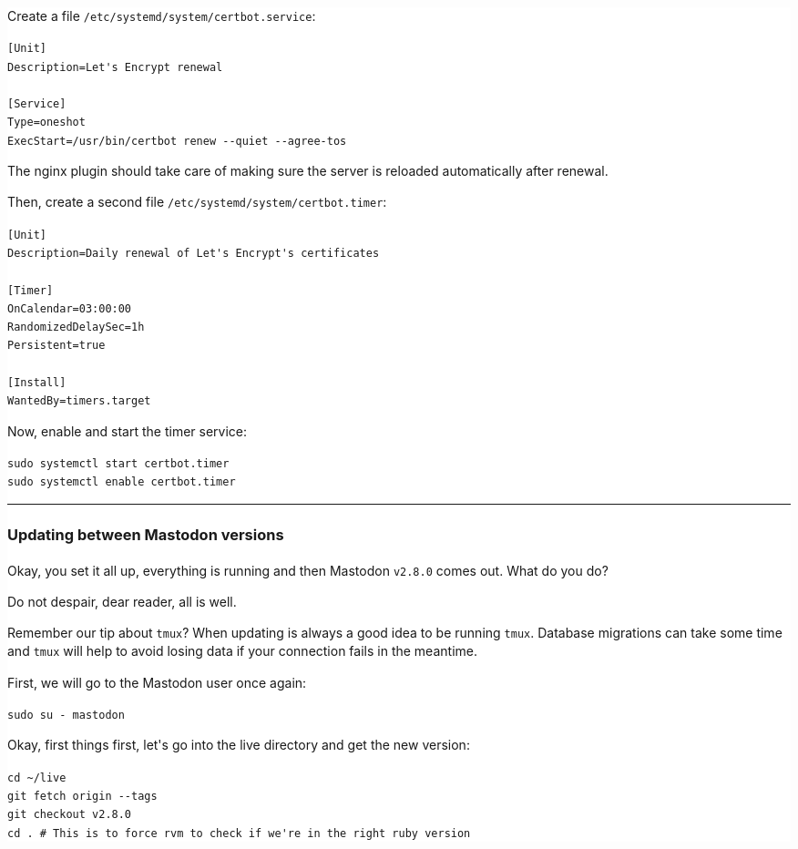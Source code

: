 Create a file `/etc/systemd/system/certbot.service`:

```
[Unit]
Description=Let's Encrypt renewal

[Service]
Type=oneshot
ExecStart=/usr/bin/certbot renew --quiet --agree-tos
```

The nginx plugin should take care of making sure the server is reloaded automatically after renewal.

Then, create a second file `/etc/systemd/system/certbot.timer`:

```
[Unit]
Description=Daily renewal of Let's Encrypt's certificates

[Timer]
OnCalendar=03:00:00
RandomizedDelaySec=1h
Persistent=true

[Install]
WantedBy=timers.target
```

Now, enable and start the timer service:
```
sudo systemctl start certbot.timer
sudo systemctl enable certbot.timer
```

---

### Updating between Mastodon versions

Okay, you set it all up, everything is running and then Mastodon `v2.8.0` comes out. What do you do?

Do not despair, dear reader, all is well.

Remember our tip about `tmux`? When updating is always a good idea to be running `tmux`. Database migrations can take some time and `tmux` will help to avoid losing data if your connection fails in the meantime.

First, we will go to the Mastodon user once again:
```
sudo su - mastodon
```

Okay, first things first, let's go into the live directory and get the new version:

```
cd ~/live
git fetch origin --tags
git checkout v2.8.0
cd . # This is to force rvm to check if we're in the right ruby version
```
